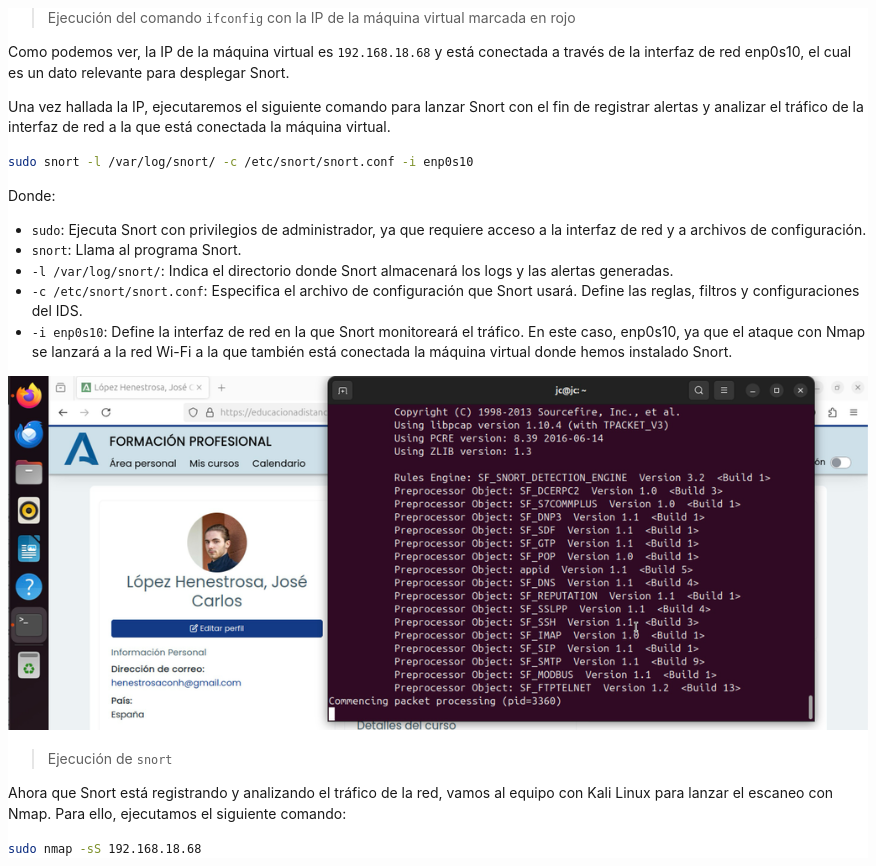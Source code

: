 >Ejecución del comando `ifconfig` con la IP de la máquina virtual marcada en rojo

Como podemos ver, la IP de la máquina virtual es `192.168.18.68` y está conectada a través de la interfaz de red enp0s10, el cual es un dato relevante para desplegar Snort. 

Una vez hallada la IP, ejecutaremos el siguiente comando para lanzar Snort con el fin de registrar alertas y analizar el tráfico de la interfaz de red a la que está conectada la máquina virtual.

```bash
sudo snort -l /var/log/snort/ -c /etc/snort/snort.conf -i enp0s10
```

Donde:

- `sudo`: Ejecuta Snort con privilegios de administrador, ya que requiere acceso a la interfaz de red y a archivos de configuración.
- `snort`: Llama al programa Snort.
- `-l /var/log/snort/`: Indica el directorio donde Snort almacenará los logs y las alertas generadas.
- `-c /etc/snort/snort.conf`: Especifica el archivo de configuración que Snort usará. Define las reglas, filtros y configuraciones del IDS.
- `-i enp0s10`: Define la interfaz de red en la que Snort monitoreará el tráfico. En este caso, enp0s10, ya que el ataque con Nmap se lanzará a la red Wi-Fi a la que también está conectada la máquina virtual donde hemos instalado Snort.

<div align="center">
	<img src="capturas/implementacion_ids/2_ataque_nmap/2_lanzamiento_snort.png">
</div>

>Ejecución de `snort`

Ahora que Snort está registrando y analizando el tráfico de la red, vamos al equipo con Kali Linux para lanzar el escaneo con Nmap. Para ello, ejecutamos el siguiente comando:

```bash
sudo nmap -sS 192.168.18.68
```
